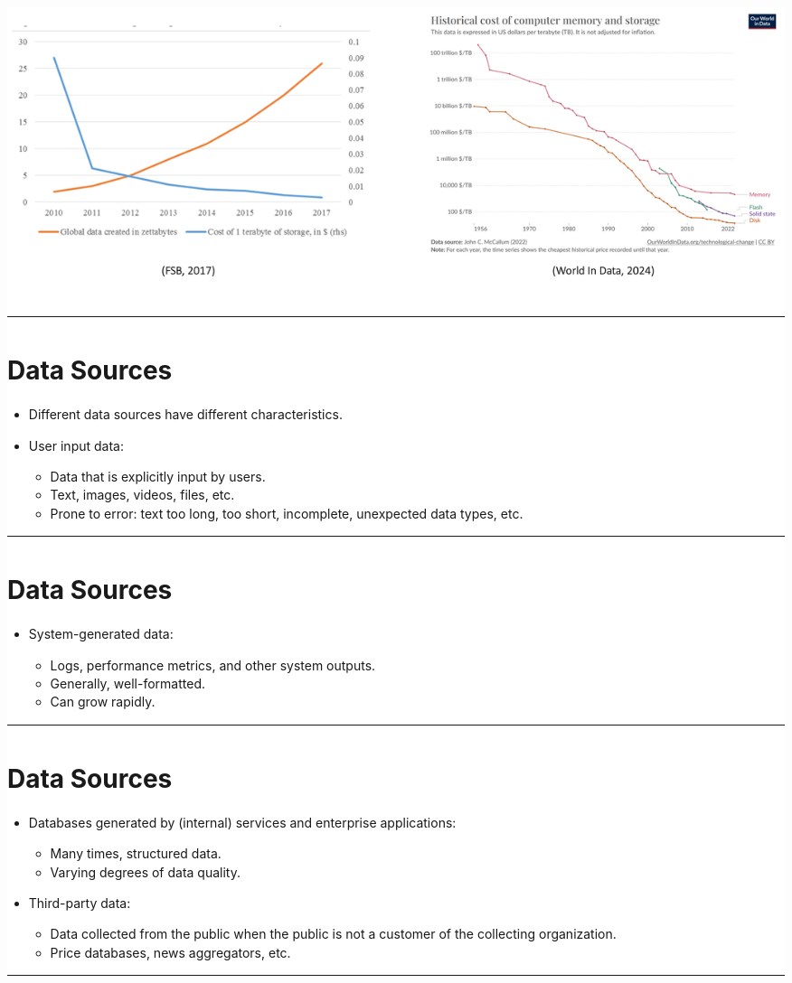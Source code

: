 ![](./images/02_compare_1.png)

---

# Data Sources

- Different data sources have different characteristics.
- User input data:

    - Data that is explicitly input by users.
    - Text, images, videos, files, etc.
    - Prone to error: text too long, too short, incomplete, unexpected data types, etc.

---

# Data Sources

- System-generated data:

    - Logs, performance metrics, and other system outputs.
    - Generally, well-formatted.
    - Can grow rapidly.

---

# Data Sources

- Databases generated by (internal) services and enterprise applications:

    - Many times, structured data.
    - Varying degrees of data quality.

- Third-party data:

    - Data collected from the public when the public is not a customer of the collecting organization.
    - Price databases, news aggregators, etc.

---